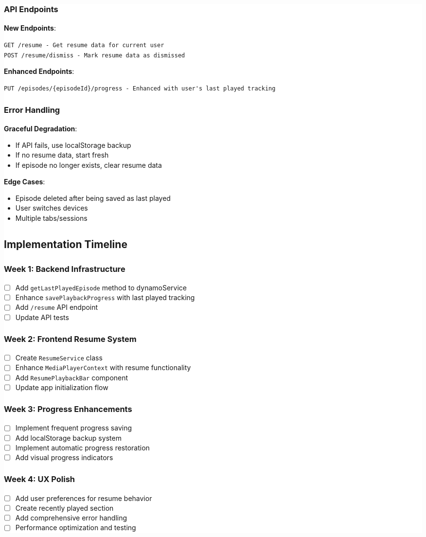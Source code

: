### API Endpoints

**New Endpoints**:
```
GET /resume - Get resume data for current user
POST /resume/dismiss - Mark resume data as dismissed
```

**Enhanced Endpoints**:
```
PUT /episodes/{episodeId}/progress - Enhanced with user's last played tracking
```

### Error Handling

**Graceful Degradation**:
- If API fails, use localStorage backup
- If no resume data, start fresh
- If episode no longer exists, clear resume data

**Edge Cases**:
- Episode deleted after being saved as last played
- User switches devices
- Multiple tabs/sessions

## Implementation Timeline

### Week 1: Backend Infrastructure
- [ ] Add `getLastPlayedEpisode` method to dynamoService
- [ ] Enhance `savePlaybackProgress` with last played tracking
- [ ] Add `/resume` API endpoint
- [ ] Update API tests

### Week 2: Frontend Resume System
- [ ] Create `ResumeService` class
- [ ] Enhance `MediaPlayerContext` with resume functionality
- [ ] Add `ResumePlaybackBar` component
- [ ] Update app initialization flow

### Week 3: Progress Enhancements
- [ ] Implement frequent progress saving
- [ ] Add localStorage backup system
- [ ] Implement automatic progress restoration
- [ ] Add visual progress indicators

### Week 4: UX Polish
- [ ] Add user preferences for resume behavior
- [ ] Create recently played section
- [ ] Add comprehensive error handling
- [ ] Performance optimization and testing
